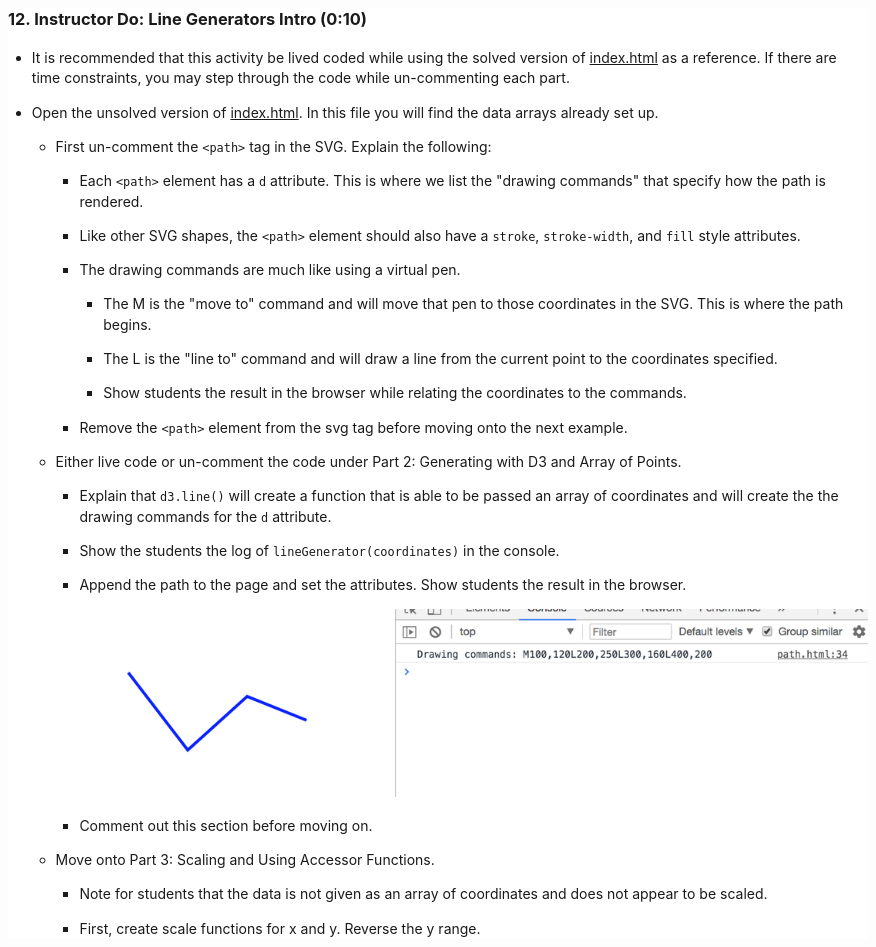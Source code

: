 ### 12. Instructor Do: Line Generators Intro (0:10)

* It is recommended that this activity be lived coded while using the solved version of [index.html](Activities/07-Ins_Line_Generators_Intro/Solved/index.html) as a reference.  If there are time constraints, you may step through the code while un-commenting each part.

* Open the unsolved version of [index.html](Activities/07-Ins_Line_Generators_Intro/Unsolved/index.html).  In this file you will find the data arrays already set up.

  * First un-comment the `<path>` tag in the SVG.  Explain the following:

    * Each `<path>` element has a `d` attribute.  This is where we list the "drawing commands" that specify how the path is rendered.

    * Like other SVG shapes, the `<path>` element should also have a `stroke`, `stroke-width`, and `fill` style attributes.

    * The drawing commands are much like using a virtual pen.

      * The M is the "move to" command and will move that pen to those coordinates in the SVG.  This is where the path begins.

      * The L is the "line to" command and will draw a line from the current point to the coordinates specified.

      * Show students the result in the browser while relating the coordinates to the commands.

    * Remove the `<path>` element from the svg tag before moving onto the next example.

  * Either live code or un-comment the code under Part 2: Generating with D3 and Array of Points.

    * Explain that `d3.line()` will create a function that is able to be passed an array of coordinates and will create the the drawing commands for the `d` attribute.

    * Show the students the log of `lineGenerator(coordinates)` in the console.

    * Append the path to the page and set the attributes.  Show students the result in the browser.

      ![SVG_Paths_points](Images/SVG_Paths_points.png)

    * Comment out this section before moving on.

  * Move onto Part 3: Scaling and Using Accessor Functions.

    * Note for students that the data is not given as an array of coordinates and does not appear to be scaled.

    * First, create scale functions for x and y.  Reverse the y range.
